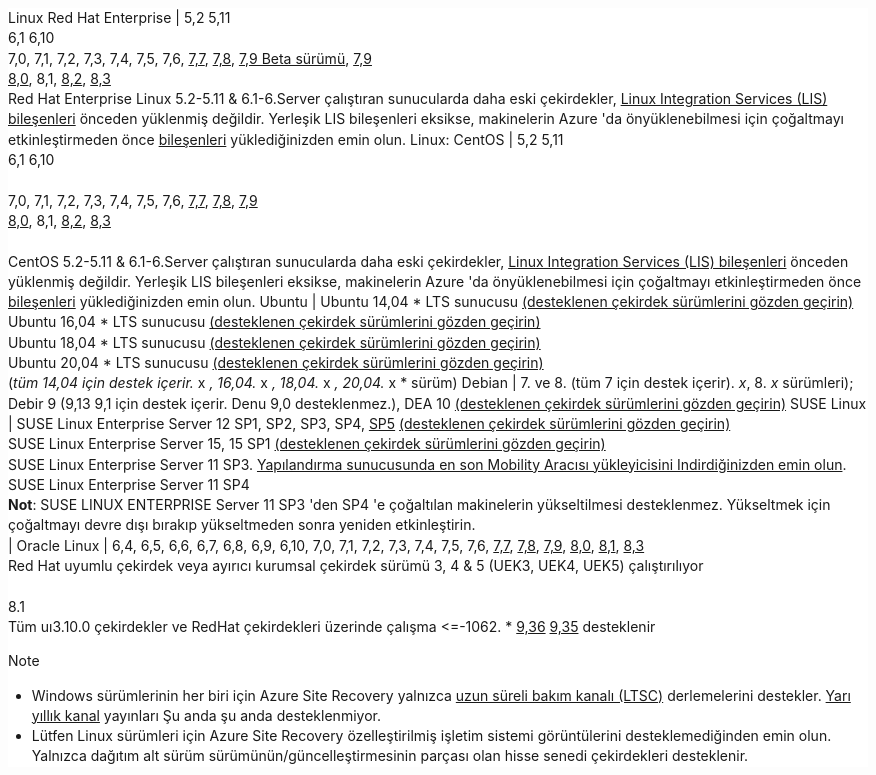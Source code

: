 Linux Red Hat Enterprise | 5,2 5,11</b><br/> 6,1 6,10</b> </br> 7,0, 7,1, 7,2, 7,3, 7,4, 7,5, 7,6, [7,7](https://support.microsoft.com/help/4528026/update-rollup-41-for-azure-site-recovery), [7,8](https://support.microsoft.com/help/4564347/), [7,9 Beta sürümü](https://support.microsoft.com/help/4578241/), [7,9](https://support.microsoft.com/help/4590304/) </br> [8,0](https://support.microsoft.com/help/4531426/update-rollup-42-for-azure-site-recovery), 8,1, [8,2](https://support.microsoft.com/help/4570609), [8,3](https://support.microsoft.com/help/4597409/) <br/> Red Hat Enterprise Linux 5.2-5.11 & 6.1-6.Server çalıştıran sunucularda daha eski çekirdekler, [Linux Integration Services (LIS) bileşenleri](https://www.microsoft.com/download/details.aspx?id=55106) önceden yüklenmiş değildir. Yerleşik LIS bileşenleri eksikse, makinelerin Azure 'da önyüklenebilmesi için çoğaltmayı etkinleştirmeden önce [bileşenleri](https://www.microsoft.com/download/details.aspx?id=55106) yüklediğinizden emin olun.
Linux: CentOS | 5,2 5,11</b><br/> 6,1 6,10</b><br/> </br> 7,0, 7,1, 7,2, 7,3, 7,4, 7,5, 7,6, [7,7](https://support.microsoft.com/help/4528026/update-rollup-41-for-azure-site-recovery), [7,8](https://support.microsoft.com/help/4564347/), [7,9](https://support.microsoft.com/help/4578241/) </br> [8,0](https://support.microsoft.com/help/4531426/update-rollup-42-for-azure-site-recovery), 8,1, [8,2](https://support.microsoft.com/help/4570609), [8,3](https://support.microsoft.com/help/4597409/) <br/><br/> CentOS 5.2-5.11 & 6.1-6.Server çalıştıran sunucularda daha eski çekirdekler,  [Linux Integration Services (LIS) bileşenleri](https://www.microsoft.com/download/details.aspx?id=55106) önceden yüklenmiş değildir. Yerleşik LIS bileşenleri eksikse, makinelerin Azure 'da önyüklenebilmesi için çoğaltmayı etkinleştirmeden önce [bileşenleri](https://www.microsoft.com/download/details.aspx?id=55106) yüklediğinizden emin olun.
Ubuntu | Ubuntu 14,04 * LTS sunucusu [(desteklenen çekirdek sürümlerini gözden geçirin)](#ubuntu-kernel-versions)<br/>Ubuntu 16,04 * LTS sunucusu [(desteklenen çekirdek sürümlerini gözden geçirin)](#ubuntu-kernel-versions) </br> Ubuntu 18,04 * LTS sunucusu [(desteklenen çekirdek sürümlerini gözden geçirin)](#ubuntu-kernel-versions) </br> Ubuntu 20,04 * LTS sunucusu [(desteklenen çekirdek sürümlerini gözden geçirin)](#ubuntu-kernel-versions) </br> (*tüm 14,04 için destek içerir.* x *, 16,04.* x *, 18,04.* x *, 20,04.* x * sürüm)
Debian | 7. ve 8. (tüm 7 için destek içerir). *x*, 8. *x* sürümleri); Debir 9 (9,13 9,1 için destek içerir. Denu 9,0 desteklenmez.), DEA 10 [(desteklenen çekirdek sürümlerini gözden geçirin)](#debian-kernel-versions)
SUSE Linux | SUSE Linux Enterprise Server 12 SP1, SP2, SP3, SP4, [SP5](https://support.microsoft.com/help/4570609) [(desteklenen çekirdek sürümlerini gözden geçirin)](#suse-linux-enterprise-server-12-supported-kernel-versions) <br/> SUSE Linux Enterprise Server 15, 15 SP1 [(desteklenen çekirdek sürümlerini gözden geçirin)](#suse-linux-enterprise-server-15-supported-kernel-versions) <br/> SUSE Linux Enterprise Server 11 SP3. [Yapılandırma sunucusunda en son Mobility Aracısı yükleyicisini Indirdiğinizden emin olun](vmware-physical-mobility-service-overview.md#download-latest-mobility-agent-installer-for-suse-11-sp3-rhel-5-debian-7-server). </br> SUSE Linux Enterprise Server 11 SP4 </br> **Not**: SUSE LINUX ENTERPRISE Server 11 SP3 'den SP4 'e çoğaltılan makinelerin yükseltilmesi desteklenmez. Yükseltmek için çoğaltmayı devre dışı bırakıp yükseltmeden sonra yeniden etkinleştirin. <br/>|
Oracle Linux | 6,4, 6,5, 6,6, 6,7, 6,8, 6,9, 6,10, 7,0, 7,1, 7,2, 7,3, 7,4, 7,5, 7,6, [7,7](https://support.microsoft.com/help/4531426/update-rollup-42-for-azure-site-recovery), [7,8](https://support.microsoft.com/help/4573888/), [7,9](https://support.microsoft.com/help/4597409/), [8,0](https://support.microsoft.com/help/4573888/), [8,1](https://support.microsoft.com/help/4573888/), [8,3](https://support.microsoft.com/help/4597409/)  <br/> Red Hat uyumlu çekirdek veya ayırıcı kurumsal çekirdek sürümü 3, 4 & 5 (UEK3, UEK4, UEK5) çalıştırılıyor<br/><br/>8.1<br/>Tüm uı3.10.0 çekirdekler ve RedHat çekirdekleri üzerinde çalışma <=-1062. * [9,36](https://support.microsoft.com/help/4578241/) [9,35](https://support.microsoft.com/help/4573888/) desteklenir

> [!Note]
>- Windows sürümlerinin her biri için Azure Site Recovery yalnızca [uzun süreli bakım kanalı (LTSC)](/windows-server/get-started-19/servicing-channels-19#long-term-servicing-channel-ltsc) derlemelerini destekler.  [Yarı yıllık kanal](/windows-server/get-started-19/servicing-channels-19#semi-annual-channel) yayınları Şu anda şu anda desteklenmiyor.
>- Lütfen Linux sürümleri için Azure Site Recovery özelleştirilmiş işletim sistemi görüntülerini desteklemediğinden emin olun. Yalnızca dağıtım alt sürüm sürümünün/güncelleştirmesinin parçası olan hisse senedi çekirdekleri desteklenir.


[9.32 UR]: https://support.microsoft.com/en-in/help/4538187/update-rollup-44-for-azure-site-recovery
[9.31 UR]: https://support.microsoft.com/en-in/help/4537047/update-rollup-43-for-azure-site-recovery
[9.30 UR]: https://support.microsoft.com/en-in/help/4531426/update-rollup-42-for-azure-site-recovery
[9.29 UR]: https://support.microsoft.com/en-in/help/4528026/update-rollup-41-for-azure-site-recovery
[9.28 UR]: https://support.microsoft.com/en-in/help/4521530/update-rollup-40-for-azure-site-recovery
[9.27 UR]: https://support.microsoft.com/en-in/help/4517283/update-rollup-39-for-azure-site-recovery
[9.26 UR]: https://support.microsoft.com/en-in/help/4513507/update-rollup-38-for-azure-site-recovery
[9.25 UR]: https://support.microsoft.com/en-in/help/4508614/update-rollup-37-for-azure-site-recovery
[9.24 UR]: https://support.microsoft.com/en-in/help/4503156
[9.23 UR]: https://support.microsoft.com/en-in/help/4494485/update-rollup-35-for-azure-site-recovery
[9.22 UR]: https://support.microsoft.com/help/4489582/update-rollup-33-for-azure-site-recovery
[9.21 UR]: https://support.microsoft.com/help/4485985/update-rollup-32-for-azure-site-recovery
[9.20 UR]: https://support.microsoft.com/help/4478871/update-rollup-31-for-azure-site-recovery
[9.19 UR]: https://support.microsoft.com/help/4468181/azure-site-recovery-update-rollup-30
[9.18 UR]: https://support.microsoft.com/help/4466466/update-rollup-29-for-azure-site-recovery